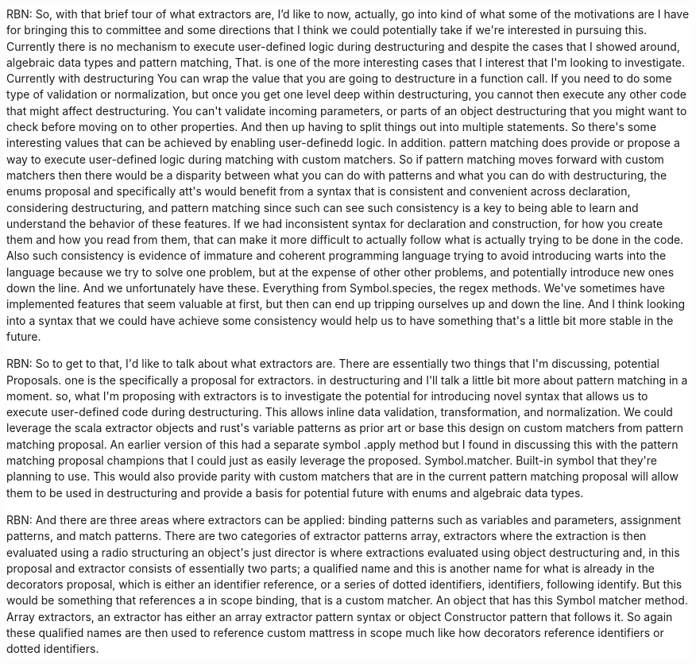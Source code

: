 RBN: So, with that brief tour of what extractors are, I’d like to now, actually, go into kind of what some of the motivations are I have for bringing this to committee and some directions that I think we could potentially take if we're interested in pursuing this. Currently there is no mechanism to execute user-defined logic during destructuring and despite the cases that I showed around, algebraic data types and pattern matching, That. is one of the more interesting cases that I interest that I'm looking to investigate. Currently with destructuring You can wrap the value that you are going to destructure in a function call. If you need to do some type of validation or normalization, but once you get one level deep within destructuring, you cannot then execute any other code that might affect destructuring. You can't validate incoming parameters, or parts of an object destructuring that you might want to check before moving on to other properties. And then up having to split things out into multiple statements. So there's some interesting values that can be achieved by enabling user-definedd logic. In addition. pattern matching does provide or propose a way to execute user-defined logic during matching with custom matchers. So if pattern matching moves forward with custom matchers then there would be a disparity between what you can do with patterns and what you can do with destructuring, the enums proposal and specifically att's would benefit from a syntax that is consistent and convenient across declaration, considering destructuring, and pattern matching since such can see such consistency is a key to being able to learn and understand the behavior of these features. If we had inconsistent syntax for declaration and construction, for how you create them and how you read from them, that can make it more difficult to actually follow what is actually trying to be done in the code. Also such consistency is evidence of immature and coherent programming language trying to avoid introducing warts into the language because we try to solve one problem, but at the expense of other other problems, and potentially introduce new ones down the line. And we unfortunately have these. Everything from Symbol.species, the regex methods. We've sometimes have implemented features that seem valuable at first, but then can end up tripping ourselves up and down the line. And I think looking into a syntax that we could have achieve some consistency would help us to have something that's a little bit more stable in the future.

RBN: So to get to that, I'd like to talk about what extractors are. There are essentially two things that I'm discussing, potential Proposals. one is the specifically a proposal for extractors. in destructuring and I'll talk a little bit more about pattern matching in a moment. so, what I'm proposing with extractors is to investigate the potential for introducing novel syntax that allows us to execute user-defined code during destructuring. This allows inline data validation, transformation, and normalization. We could leverage the scala extractor objects and rust's variable patterns as prior art or base this design on custom matchers from pattern matching proposal. An earlier version of this had a separate symbol .apply method but I found in discussing this with the pattern matching proposal champions that I could just as easily leverage the proposed. Symbol.matcher. Built-in symbol that they're planning to use. This would also provide parity with custom matchers that are in the current pattern matching proposal will allow them to be used in destructuring and provide a basis for potential future with enums and algebraic data types.

RBN: And there are three areas where extractors can be applied: binding patterns such as variables and parameters, assignment patterns, and match patterns. There are two categories of extractor patterns array, extractors where the extraction is then evaluated using a radio structuring an object's just director is where extractions evaluated using object destructuring and, in this proposal and extractor consists of essentially two parts; a qualified name and this is another name for what is already in the decorators proposal, which is either an identifier reference, or a series of dotted identifiers, identifiers, following identify.  But this would be something that references a in scope binding, that is a custom matcher. An object that has this Symbol matcher method. Array extractors, an extractor has either an array extractor pattern syntax or object Constructor pattern that follows it. So again these qualified names are then used to reference custom mattress in scope much like how decorators reference identifiers or dotted identifiers.
